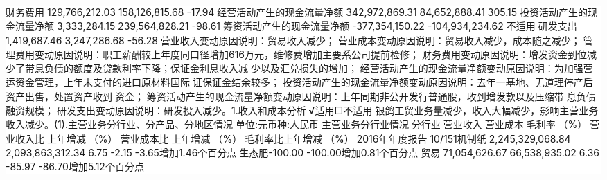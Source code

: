 财务费用
129,766,212.03
158,126,815.68
-17.94
经营活动产生的现金流量净额
342,972,869.31
84,652,888.41
305.15
投资活动产生的现金流量净额
3,333,284.15
239,564,828.21
-98.61
筹资活动产生的现金流量净额
-377,354,150.22
-104,934,234.62
不适用
研发支出
1,419,687.46
3,247,286.68
-56.28
营业收入变动原因说明：贸易收入减少；
营业成本变动原因说明：贸易收入减少，成本随之减少；
管理费用变动原因说明：职工薪酬较上年度同口径增加616万元，维修费增加主要系公司提前检修；
财务费用变动原因说明：增发资金到位减少了带息负债的额度及贷款利率下降；保证金利息收入减
少以及汇兑损失的增加；
经营活动产生的现金流量净额变动原因说明：为加强营运资金管理，上年末支付的进口原材料国际
证保证金结余较多；
投资活动产生的现金流量净额变动原因说明：去年一基地、无道理停产后资产出售，处置资产收到
资金；
筹资活动产生的现金流量净额变动原因说明：上年同期非公开发行普通股，收到增发款以及压缩带
息负债融资规模；
研发支出变动原因说明：研发投入减少。1.收入和成本分析
√适用□不适用
银鸽工贸业务量减少，收入大幅减少，影响主营业务收入减少。(1).主营业务分行业、分产品、分地区情况
单位:元币种:人民币
主营业务分行业情况
分行业
营业收入
营业成本
毛利率
（%）
营业收入比
上年增减
（%）
营业成本比
上年增减
（%）
毛利率比上年增减
（%）
2016年年度报告
10/151机制纸
2,245,329,068.84
2,093,863,312.34
6.75
-2.15
-3.65增加1.46个百分点
生态肥-100.00
-100.00增加0.81个百分点
贸易
71,054,626.67
66,538,935.02
6.36
-85.97
-86.70增加5.12个百分点